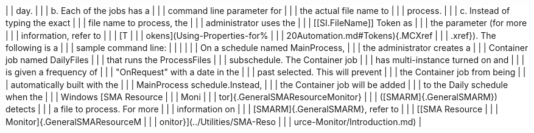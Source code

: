 |                                  |     day.                         |
|                                  | b.  Each of the jobs has a       |
|                                  |     command line parameter for   |
|                                  |     the actual file name to      |
|                                  |     process.                     |
|                                  | c.  Instead of typing the exact  |
|                                  |     file name to process, the    |
|                                  |     administrator uses the       |
|                                  |     \[\[SI.FileName\]\] Token as | |                                  |     the parameter (for more      |
|                                  |     information, refer to        |
|                                  |     [T                           | |                                  | okens](Using-Properties-for% |
|                                  | 20Automation.md#Tokens){.MCXref |
|                                  |     .xref}). The following is a  |
|                                  |     sample command line:         |
|                                  |                                  |
|                                  | On a schedule named MainProcess, |
|                                  | the administrator creates a      |
|                                  | Container job named DailyFiles   |
|                                  | that runs the ProcessFiles       |
|                                  | subschedule. The Container job   |
|                                  | has multi-instance turned on and |
|                                  | is given a frequency of          |
|                                  | \"OnRequest\" with a date in the |
|                                  | past selected. This will prevent |
|                                  | the Container job from being     |
|                                  | automatically built with the     |
|                                  | MainProcess schedule.Instead,    |
|                                  | the Container job will be added  |
|                                  | to the Daily schedule when the   |
|                                  | Windows [SMA Resource            | |                                  | Moni                             |
|                                  | tor]{.GeneralSMAResourceMonitor} |
|                                  | ([SMARM]{.GeneralSMARM}) detects | |                                  | a file to process. For more      |
|                                  | information on                   |
|                                  | [SMARM]{.GeneralSMARM}, refer to | |                                  | [[SMA Resource                   |
|                                  | Monitor]{.GeneralSMAResourceM    |
|                                  | onitor}](../Utilities/SMA-Reso |
|                                  | urce-Monitor/Introduction.md) |